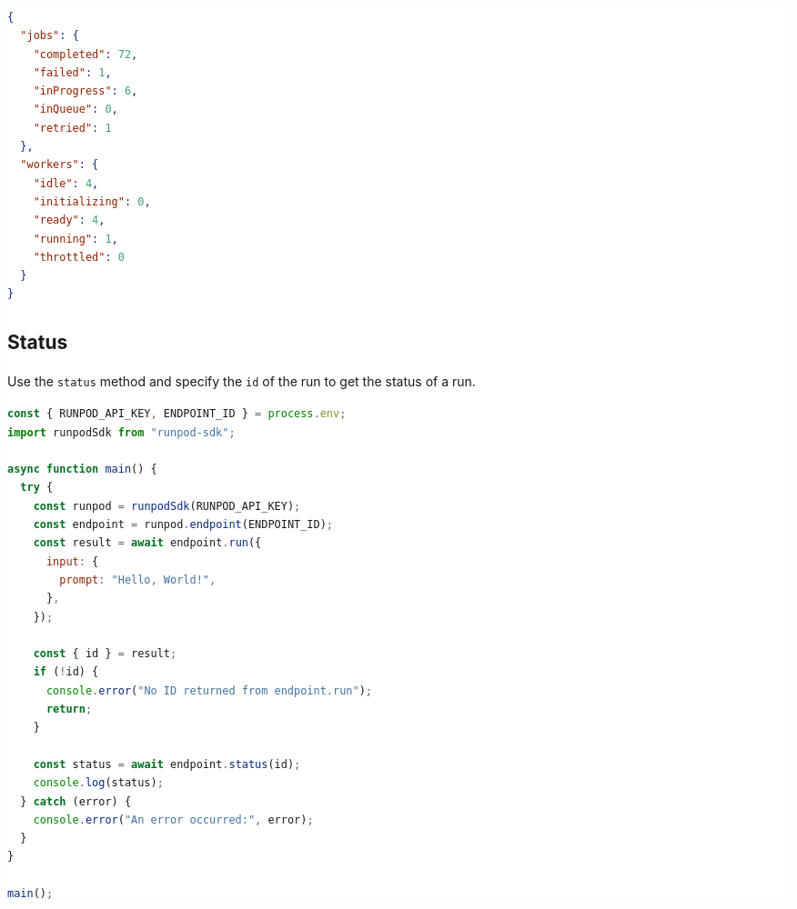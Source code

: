 </TabItem>
  <TabItem value="output" label="Output">

```json
{
  "jobs": {
    "completed": 72,
    "failed": 1,
    "inProgress": 6,
    "inQueue": 0,
    "retried": 1
  },
  "workers": {
    "idle": 4,
    "initializing": 0,
    "ready": 4,
    "running": 1,
    "throttled": 0
  }
}
```

</TabItem>
</Tabs>

## Status

Use the `status` method and specify the `id` of the run to get the status of a run.

<Tabs>
  <TabItem value="javascript" label="JavaScript" default>

```javascript
const { RUNPOD_API_KEY, ENDPOINT_ID } = process.env;
import runpodSdk from "runpod-sdk";

async function main() {
  try {
    const runpod = runpodSdk(RUNPOD_API_KEY);
    const endpoint = runpod.endpoint(ENDPOINT_ID);
    const result = await endpoint.run({
      input: {
        prompt: "Hello, World!",
      },
    });

    const { id } = result;
    if (!id) {
      console.error("No ID returned from endpoint.run");
      return;
    }

    const status = await endpoint.status(id);
    console.log(status);
  } catch (error) {
    console.error("An error occurred:", error);
  }
}

main();
```
